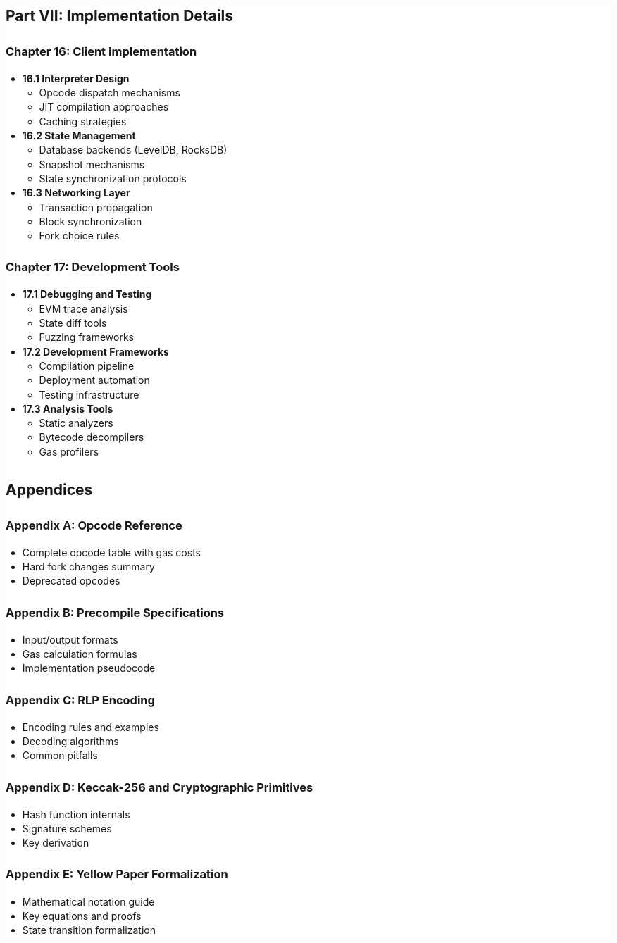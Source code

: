 ## **Part VII: Implementation Details**

### **Chapter 16: Client Implementation**
- **16.1 Interpreter Design**
  - Opcode dispatch mechanisms
  - JIT compilation approaches
  - Caching strategies
- **16.2 State Management**
  - Database backends (LevelDB, RocksDB)
  - Snapshot mechanisms
  - State synchronization protocols
- **16.3 Networking Layer**
  - Transaction propagation
  - Block synchronization
  - Fork choice rules

### **Chapter 17: Development Tools**
- **17.1 Debugging and Testing**
  - EVM trace analysis
  - State diff tools
  - Fuzzing frameworks
- **17.2 Development Frameworks**
  - Compilation pipeline
  - Deployment automation
  - Testing infrastructure
- **17.3 Analysis Tools**
  - Static analyzers
  - Bytecode decompilers
  - Gas profilers

## **Appendices**

### **Appendix A: Opcode Reference**
- Complete opcode table with gas costs
- Hard fork changes summary
- Deprecated opcodes

### **Appendix B: Precompile Specifications**
- Input/output formats
- Gas calculation formulas
- Implementation pseudocode

### **Appendix C: RLP Encoding**
- Encoding rules and examples
- Decoding algorithms
- Common pitfalls

### **Appendix D: Keccak-256 and Cryptographic Primitives**
- Hash function internals
- Signature schemes
- Key derivation

### **Appendix E: Yellow Paper Formalization**
- Mathematical notation guide
- Key equations and proofs
- State transition formalization

